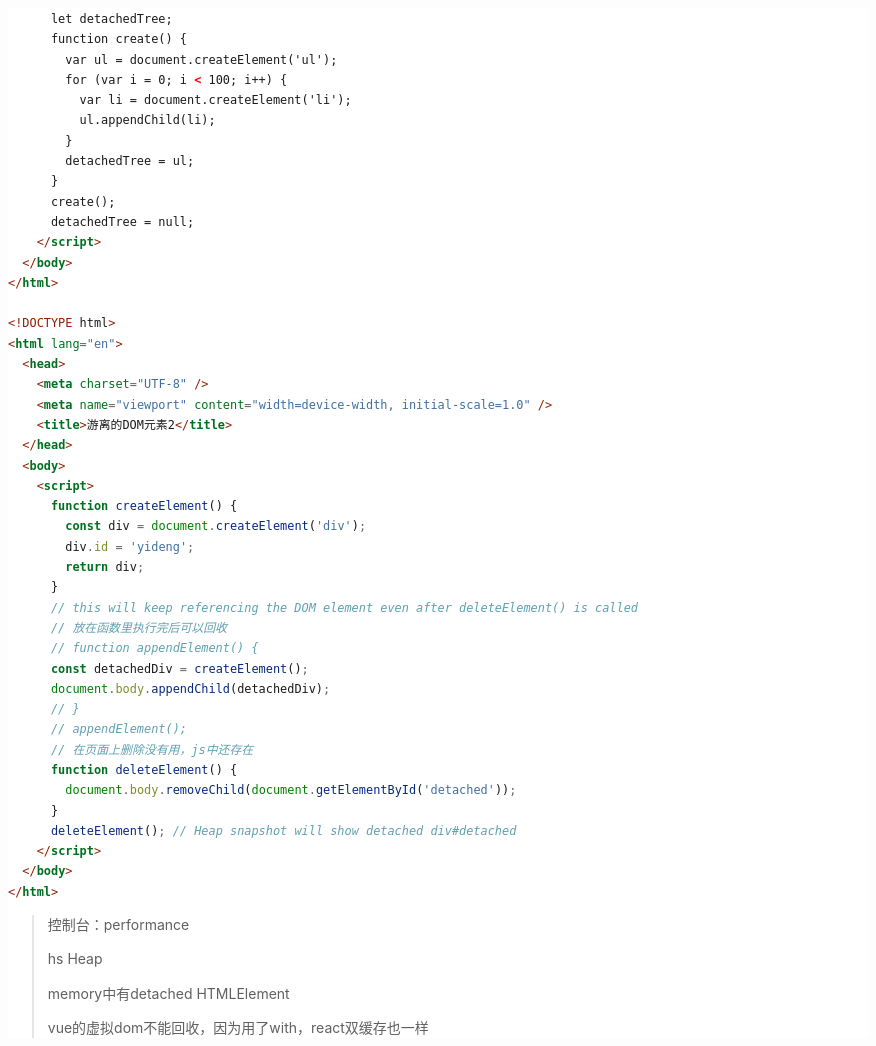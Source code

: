 ```html
      let detachedTree;
      function create() {
        var ul = document.createElement('ul');
        for (var i = 0; i < 100; i++) {
          var li = document.createElement('li');
          ul.appendChild(li);
        }
        detachedTree = ul;
      }
      create();
      detachedTree = null;
    </script>
  </body>
</html>

<!DOCTYPE html>
<html lang="en">
  <head>
    <meta charset="UTF-8" />
    <meta name="viewport" content="width=device-width, initial-scale=1.0" />
    <title>游离的DOM元素2</title>
  </head>
  <body>
    <script>
      function createElement() {
        const div = document.createElement('div');
        div.id = 'yideng';
        return div;
      }
      // this will keep referencing the DOM element even after deleteElement() is called
      // 放在函数里执行完后可以回收
      // function appendElement() {
      const detachedDiv = createElement();
      document.body.appendChild(detachedDiv);
      // }
      // appendElement();
      // 在页面上删除没有用，js中还存在
      function deleteElement() {
        document.body.removeChild(document.getElementById('detached'));
      }
      deleteElement(); // Heap snapshot will show detached div#detached
    </script>
  </body>
</html>

```

> 控制台：performance
>
> hs Heap
>
> memory中有detached HTMLElement
>
> vue的虚拟dom不能回收，因为用了with，react双缓存也一样
